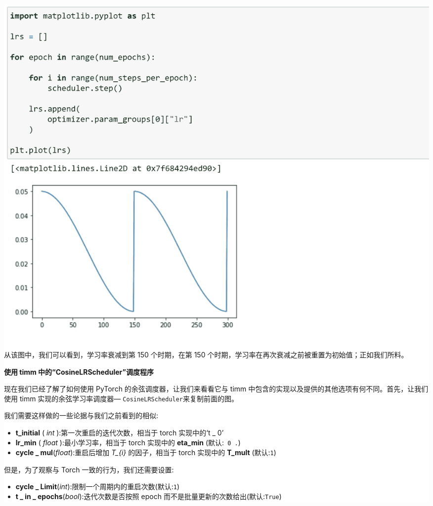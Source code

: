 ![](img/2bfc31468640a4879063ee36d3bdb93d.png)

从该图中，我们可以看到，学习率衰减到第 150 个时期，在第 150 个时期，学习率在再次衰减之前被重置为初始值；正如我们所料。

**使用 timm 中的“CosineLRScheduler”调度程序**

现在我们已经了解了如何使用 PyTorch 的余弦调度器，让我们来看看它与 timm 中包含的实现以及提供的其他选项有何不同。首先，让我们使用 timm 实现的余弦学习率调度器— `CosineLRScheduler`来复制前面的图。

我们需要这样做的一些论据与我们之前看到的相似:

*   **t_initial** ( *int* ):第一次重启的迭代次数，相当于 torch 实现中的‘t _ 0’
*   **lr_min** ( *float* ):最小学习率，相当于 torch 实现中的 **eta_min** (默认:` 0 .`)
*   **cycle _ mul**(*float*):重启后增加 *T_{i}* 的因子，相当于 torch 实现中的 **T_mult** (默认:` 1 `)

但是，为了观察与 Torch 一致的行为，我们还需要设置:

*   **cycle _ Limit**(*int*):限制一个周期内的重启次数(默认:` 1 `)
*   **t _ in _ epochs**(*bool*):迭代次数是否按照 epoch 而不是批量更新的次数给出(默认:` True `)
